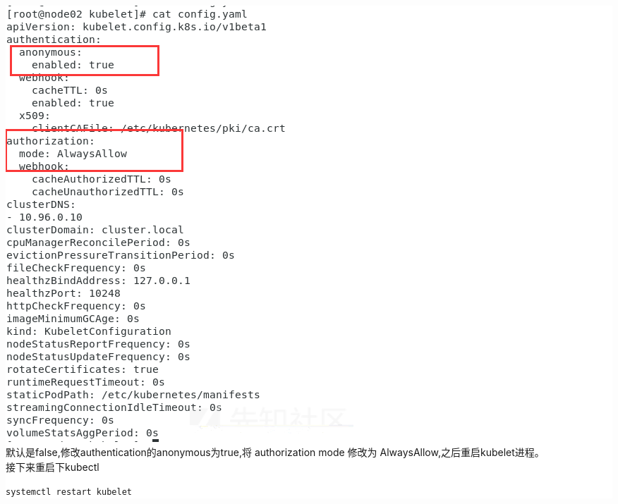[![](assets/1701678402-085bf3befd6b68679c9be870290f30f5.png)](https://xzfile.aliyuncs.com/media/upload/picture/20231130190918-e813dfca-8f70-1.png)  
默认是false,修改authentication的anonymous为true,将 authorization mode 修改为 AlwaysAllow,之后重启kubelet进程。  
接下来重启下kubectl

```plain
systemctl restart kubelet
```
